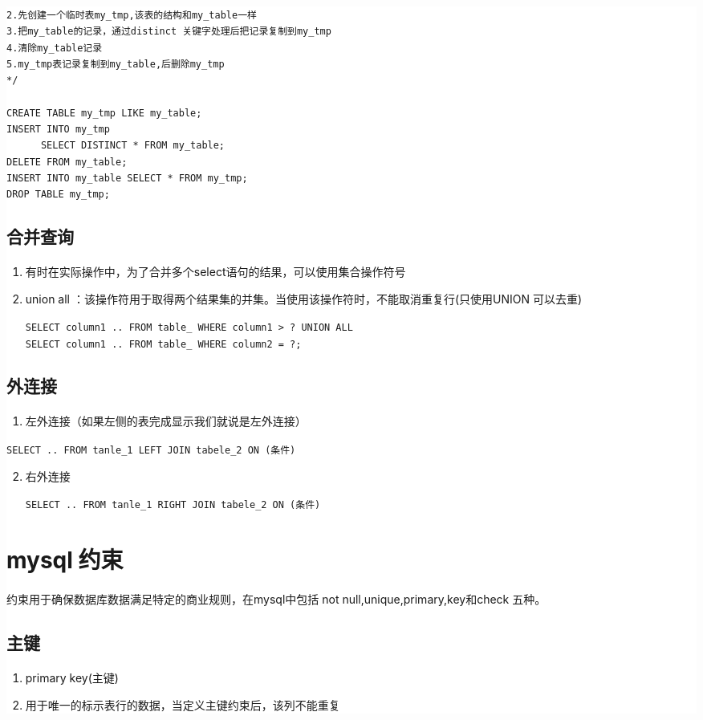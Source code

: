 ```mysql
2.先创建一个临时表my_tmp,该表的结构和my_table一样
3.把my_table的记录，通过distinct 关键字处理后把记录复制到my_tmp
4.清除my_table记录
5.my_tmp表记录复制到my_table,后删除my_tmp
*/

CREATE TABLE my_tmp LIKE my_table;
INSERT INTO my_tmp
      SELECT DISTINCT * FROM my_table;
DELETE FROM my_table;
INSERT INTO my_table SELECT * FROM my_tmp;
DROP TABLE my_tmp;
```



## 合并查询

1. 有时在实际操作中，为了合并多个select语句的结果，可以使用集合操作符号

2. union all ：该操作符用于取得两个结果集的并集。当使用该操作符时，不能取消重复行(只使用UNION 可以去重)

   ```mysql
   SELECT column1 .. FROM table_ WHERE column1 > ? UNION ALL
   SELECT column1 .. FROM table_ WHERE column2 = ?;
   ```



## 外连接

1.  左外连接（如果左侧的表完成显示我们就说是左外连接）

   ```mysql
   SELECT .. FROM tanle_1 LEFT JOIN tabele_2 ON (条件)
   
   ```

   

2. 右外连接

   ```mysql
   SELECT .. FROM tanle_1 RIGHT JOIN tabele_2 ON (条件)
   ```

   

# mysql 约束

约束用于确保数据库数据满足特定的商业规则，在mysql中包括 not null,unique,primary,key和check 五种。

## 主键

1. primary key(主键)

2. 用于唯一的标示表行的数据，当定义主键约束后，该列不能重复
